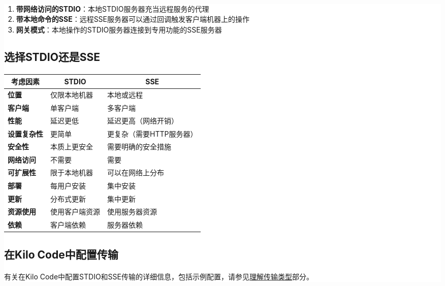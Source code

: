 1. **带网络访问的STDIO**：本地STDIO服务器充当远程服务的代理
2. **带本地命令的SSE**：远程SSE服务器可以通过回调触发客户端机器上的操作
3. **网关模式**：本地操作的STDIO服务器连接到专用功能的SSE服务器

## 选择STDIO还是SSE

| 考虑因素       | STDIO          | SSE                      |
| -------------- | -------------- | ------------------------ |
| **位置**       | 仅限本地机器   | 本地或远程               |
| **客户端**     | 单客户端       | 多客户端                 |
| **性能**       | 延迟更低       | 延迟更高（网络开销）     |
| **设置复杂性** | 更简单         | 更复杂（需要HTTP服务器） |
| **安全性**     | 本质上更安全   | 需要明确的安全措施       |
| **网络访问**   | 不需要         | 需要                     |
| **可扩展性**   | 限于本地机器   | 可以在网络上分布         |
| **部署**       | 每用户安装     | 集中安装                 |
| **更新**       | 分布式更新     | 集中更新                 |
| **资源使用**   | 使用客户端资源 | 使用服务器资源           |
| **依赖**       | 客户端依赖     | 服务器依赖               |

## 在Kilo Code中配置传输

有关在Kilo Code中配置STDIO和SSE传输的详细信息，包括示例配置，请参见[理解传输类型](/features/mcp/using-mcp-in-kilo-code#understanding-transport-types)部分。
